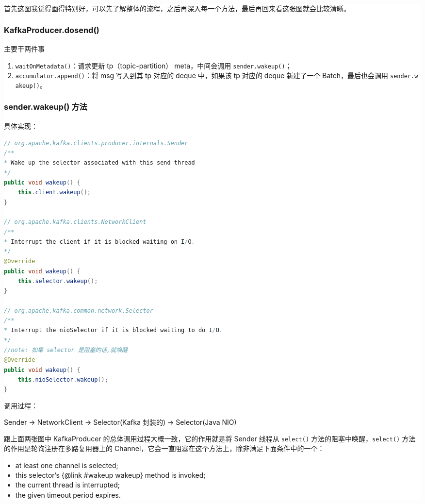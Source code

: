首先这图我觉得画得特别好，可以先了解整体的流程，之后再深入每一个方法，最后再回来看这张图就会比较清晰。

### KafkaProducer.dosend()

主要干两件事

1. `waitOnMetadata()`：请求更新 tp（topic-partition） meta，中间会调用 `sender.wakeup()`；
2. `accumulator.append()`：将 msg 写入到其 tp 对应的 deque 中，如果该 tp 对应的 deque 新建了一个 Batch，最后也会调用 `sender.wakeup()`。

### sender.wakeup() 方法

具体实现：

```java
// org.apache.kafka.clients.producer.internals.Sender
/**
* Wake up the selector associated with this send thread
*/
public void wakeup() {
    this.client.wakeup();
}

// org.apache.kafka.clients.NetworkClient
/**
* Interrupt the client if it is blocked waiting on I/O.
*/
@Override
public void wakeup() {
    this.selector.wakeup();
}

// org.apache.kafka.common.network.Selector
/**
* Interrupt the nioSelector if it is blocked waiting to do I/O.
*/
//note: 如果 selector 是阻塞的话,就唤醒
@Override
public void wakeup() {
    this.nioSelector.wakeup();
}
```

调用过程：

Sender -> NetworkClient -> Selector(Kafka 封装的) -> Selector(Java NIO)

跟上面两张图中 KafkaProducer 的总体调用过程大概一致，它的作用就是将 Sender 线程从 `select()` 方法的阻塞中唤醒，`select()` 方法的作用是轮询注册在多路复用器上的 Channel，它会一直阻塞在这个方法上，除非满足下面条件中的一个：

- at least one channel is selected;
- this selector’s {@link #wakeup wakeup} method is invoked;
- the current thread is interrupted;
- the given timeout period expires.
